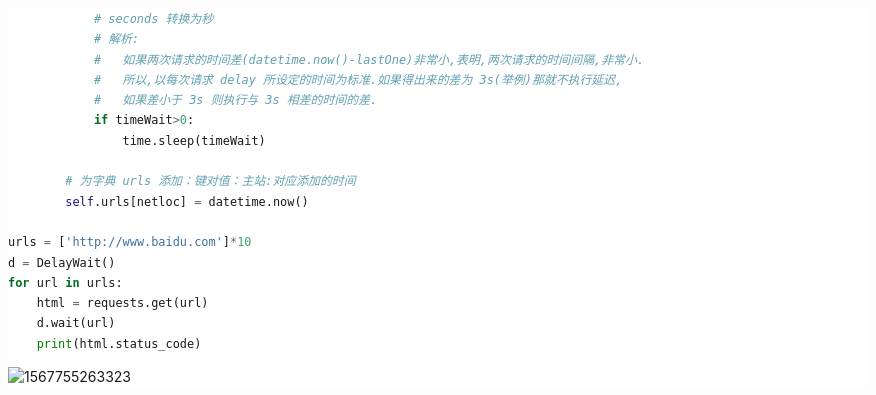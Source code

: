 ```python
            # seconds 转换为秒
            # 解析:
            #   如果两次请求的时间差(datetime.now()-lastOne)非常小,表明,两次请求的时间间隔,非常小.
            #   所以,以每次请求 delay 所设定的时间为标准.如果得出来的差为 3s(举例)那就不执行延迟,
            #   如果差小于 3s 则执行与 3s 相差的时间的差.
            if timeWait>0:
                time.sleep(timeWait)

        # 为字典 urls 添加：键对值：主站:对应添加的时间
        self.urls[netloc] = datetime.now()

urls = ['http://www.baidu.com']*10
d = DelayWait()
for url in urls:
    html = requests.get(url)
    d.wait(url)
    print(html.status_code)
```

![1567755263323](https://images-aiyc-1301641396.cos.ap-guangzhou.myqcloud.com/20200716221901.png)
